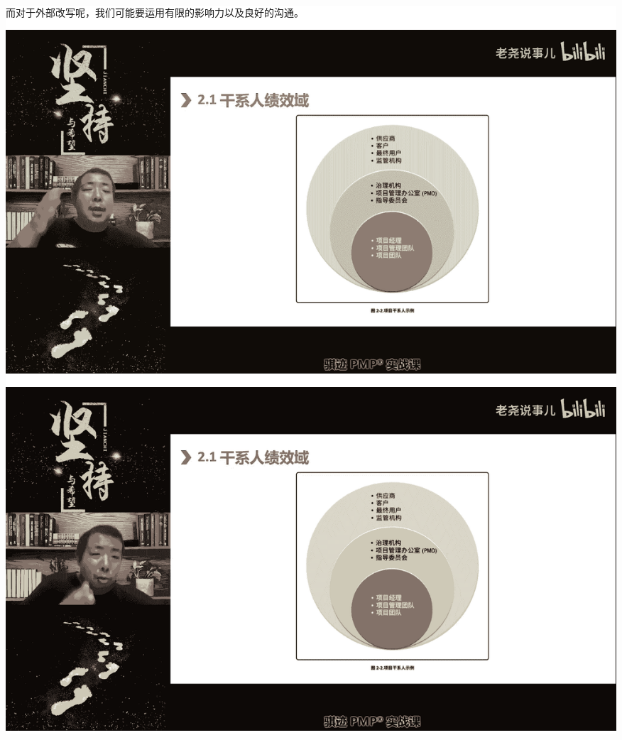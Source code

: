 而对于外部改写呢，我们可能要运用有限的影响力以及良好的沟通。

![](img/3ed99910c4c972cf39aa50cd18608b5c_106.png)

![](img/3ed99910c4c972cf39aa50cd18608b5c_107.png)
